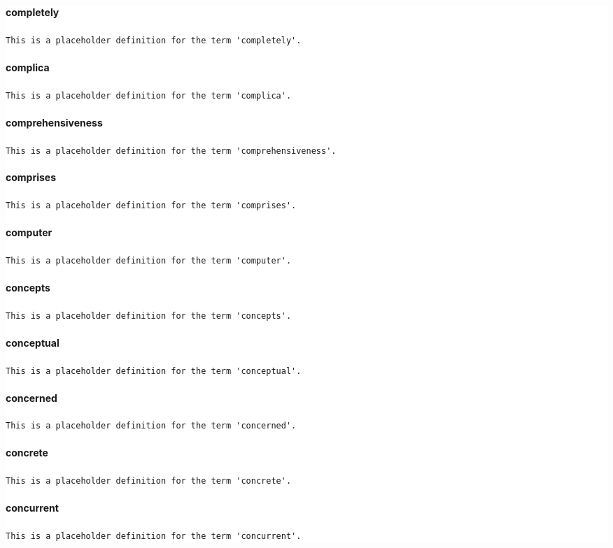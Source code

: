 #### completely
```
This is a placeholder definition for the term 'completely'.

```

#### complica
```
This is a placeholder definition for the term 'complica'.

```

#### comprehensiveness
```
This is a placeholder definition for the term 'comprehensiveness'.

```

#### comprises
```
This is a placeholder definition for the term 'comprises'.

```

#### computer
```
This is a placeholder definition for the term 'computer'.

```

#### concepts
```
This is a placeholder definition for the term 'concepts'.

```

#### conceptual
```
This is a placeholder definition for the term 'conceptual'.

```

#### concerned
```
This is a placeholder definition for the term 'concerned'.

```

#### concrete
```
This is a placeholder definition for the term 'concrete'.

```

#### concurrent
```
This is a placeholder definition for the term 'concurrent'.

```
